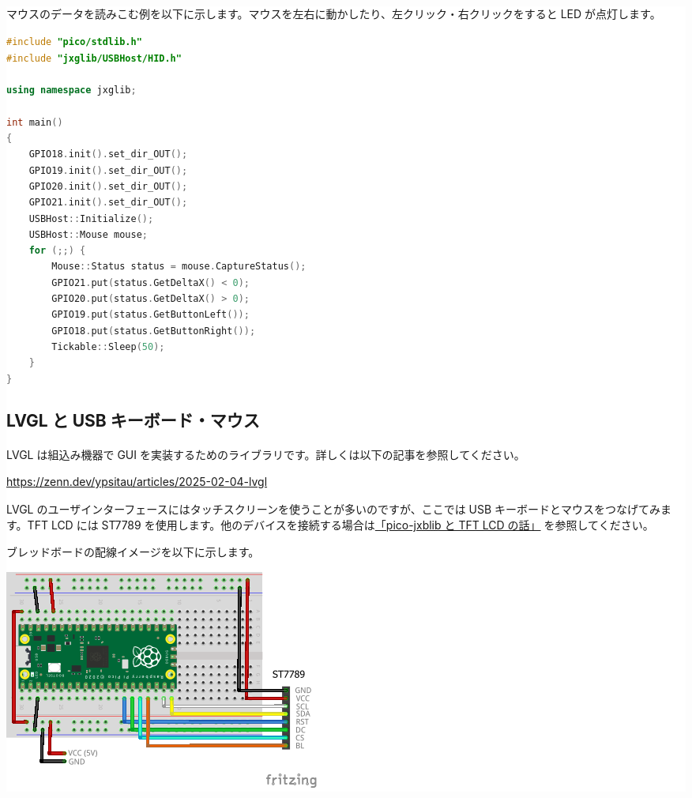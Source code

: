 マウスのデータを読みこむ例を以下に示します。マウスを左右に動かしたり、左クリック・右クリックをすると LED が点灯します。

```cpp:usbhosttest.cpp
#include "pico/stdlib.h"
#include "jxglib/USBHost/HID.h"

using namespace jxglib;

int main()
{
    GPIO18.init().set_dir_OUT();
    GPIO19.init().set_dir_OUT();
    GPIO20.init().set_dir_OUT();
    GPIO21.init().set_dir_OUT();
    USBHost::Initialize();
    USBHost::Mouse mouse;
    for (;;) {
        Mouse::Status status = mouse.CaptureStatus();
        GPIO21.put(status.GetDeltaX() < 0);
        GPIO20.put(status.GetDeltaX() > 0);
        GPIO19.put(status.GetButtonLeft());
        GPIO18.put(status.GetButtonRight());
        Tickable::Sleep(50);
    }
}
```

## LVGL と USB キーボード・マウス

LVGL は組込み機器で GUI を実装するためのライブラリです。詳しくは以下の記事を参照してください。

https://zenn.dev/ypsitau/articles/2025-02-04-lvgl

LVGL のユーザインターフェースにはタッチスクリーンを使うことが多いのですが、ここでは USB キーボードとマウスをつなげてみます。TFT LCD には ST7789 を使用します。他のデバイスを接続する場合は[「pico-jxblib と TFT LCD の話」](https://zenn.dev/ypsitau/articles/2025-01-27-tft-lcd) を参照してください。

ブレッドボードの配線イメージを以下に示します。

![circuit-usbhost-st7789.png](/images/2025-04-02-usbhost-keyboard-mouse/circuit-usbhost-st7789.png)
